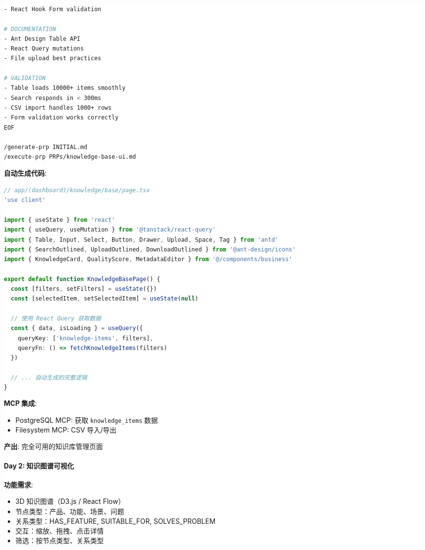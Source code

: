 ```bash
- React Hook Form validation

# DOCUMENTATION
- Ant Design Table API
- React Query mutations
- File upload best practices

# VALIDATION
- Table loads 10000+ items smoothly
- Search responds in < 300ms
- CSV import handles 1000+ rows
- Form validation works correctly
EOF

/generate-prp INITIAL.md
/execute-prp PRPs/knowledge-base-ui.md
```

**自动生成代码**:

```typescript
// app/(dashboard)/knowledge/base/page.tsx
'use client'

import { useState } from 'react'
import { useQuery, useMutation } from '@tanstack/react-query'
import { Table, Input, Select, Button, Drawer, Upload, Space, Tag } from 'antd'
import { SearchOutlined, UploadOutlined, DownloadOutlined } from '@ant-design/icons'
import { KnowledgeCard, QualityScore, MetadataEditor } from '@/components/business'

export default function KnowledgeBasePage() {
  const [filters, setFilters] = useState({})
  const [selectedItem, setSelectedItem] = useState(null)

  // 使用 React Query 获取数据
  const { data, isLoading } = useQuery({
    queryKey: ['knowledge-items', filters],
    queryFn: () => fetchKnowledgeItems(filters)
  })

  // ... 自动生成的完整逻辑
}
```

**MCP 集成**:
- PostgreSQL MCP: 获取 `knowledge_items` 数据
- Filesystem MCP: CSV 导入/导出

**产出**: 完全可用的知识库管理页面

#### Day 2: 知识图谱可视化

**功能需求**:
- 3D 知识图谱（D3.js / React Flow）
- 节点类型：产品、功能、场景、问题
- 关系类型：HAS_FEATURE, SUITABLE_FOR, SOLVES_PROBLEM
- 交互：缩放、拖拽、点击详情
- 筛选：按节点类型、关系类型
